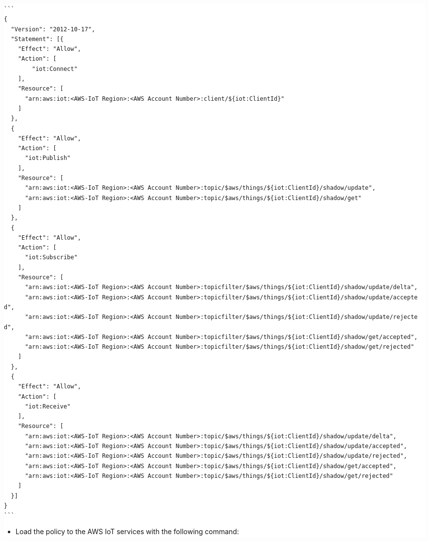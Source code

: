     ```
    {
      "Version": "2012-10-17",
      "Statement": [{
        "Effect": "Allow",
        "Action": [
            "iot:Connect"
        ],
        "Resource": [
          "arn:aws:iot:<AWS-IoT Region>:<AWS Account Number>:client/${iot:ClientId}"
        ]
      },
      {
        "Effect": "Allow",
        "Action": [
          "iot:Publish"
        ],
        "Resource": [
          "arn:aws:iot:<AWS-IoT Region>:<AWS Account Number>:topic/$aws/things/${iot:ClientId}/shadow/update",
          "arn:aws:iot:<AWS-IoT Region>:<AWS Account Number>:topic/$aws/things/${iot:ClientId}/shadow/get"
        ]
      },
      {
        "Effect": "Allow",
        "Action": [
          "iot:Subscribe"
        ],
        "Resource": [
          "arn:aws:iot:<AWS-IoT Region>:<AWS Account Number>:topicfilter/$aws/things/${iot:ClientId}/shadow/update/delta",
          "arn:aws:iot:<AWS-IoT Region>:<AWS Account Number>:topicfilter/$aws/things/${iot:ClientId}/shadow/update/accepted",
          "arn:aws:iot:<AWS-IoT Region>:<AWS Account Number>:topicfilter/$aws/things/${iot:ClientId}/shadow/update/rejected",
          "arn:aws:iot:<AWS-IoT Region>:<AWS Account Number>:topicfilter/$aws/things/${iot:ClientId}/shadow/get/accepted",
          "arn:aws:iot:<AWS-IoT Region>:<AWS Account Number>:topicfilter/$aws/things/${iot:ClientId}/shadow/get/rejected"
        ]
      },
      {
        "Effect": "Allow",
        "Action": [
          "iot:Receive"
        ],
        "Resource": [
          "arn:aws:iot:<AWS-IoT Region>:<AWS Account Number>:topic/$aws/things/${iot:ClientId}/shadow/update/delta",
          "arn:aws:iot:<AWS-IoT Region>:<AWS Account Number>:topic/$aws/things/${iot:ClientId}/shadow/update/accepted",
          "arn:aws:iot:<AWS-IoT Region>:<AWS Account Number>:topic/$aws/things/${iot:ClientId}/shadow/update/rejected",
          "arn:aws:iot:<AWS-IoT Region>:<AWS Account Number>:topic/$aws/things/${iot:ClientId}/shadow/get/accepted",
          "arn:aws:iot:<AWS-IoT Region>:<AWS Account Number>:topic/$aws/things/${iot:ClientId}/shadow/get/rejected"
        ]
      }]
    }
    ```
  - Load the policy to the AWS IoT services with the following command:
